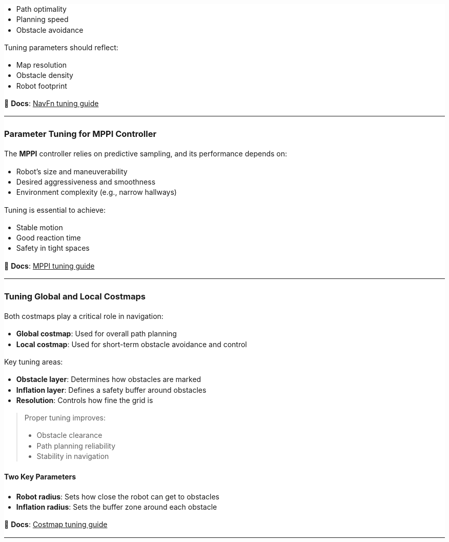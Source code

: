 - Path optimality
- Planning speed
- Obstacle avoidance

Tuning parameters should reflect:

- Map resolution
- Obstacle density
- Robot footprint

📘 **Docs**: [NavFn tuning guide](https://docs.nav2.org/configuration/packages/configuring-navfn.html)

---

### Parameter Tuning for MPPI Controller

The **MPPI** controller relies on predictive sampling, and its performance depends on:

- Robot’s size and maneuverability
- Desired aggressiveness and smoothness
- Environment complexity (e.g., narrow hallways)

Tuning is essential to achieve:

- Stable motion
- Good reaction time
- Safety in tight spaces

📘 **Docs**: [MPPI tuning guide](https://docs.nav2.org/configuration/packages/configuring-mppic.html)

---

### Tuning Global and Local Costmaps

Both costmaps play a critical role in navigation:

- **Global costmap**: Used for overall path planning
- **Local costmap**: Used for short-term obstacle avoidance and control

Key tuning areas:

- **Obstacle layer**: Determines how obstacles are marked
- **Inflation layer**: Defines a safety buffer around obstacles
- **Resolution**: Controls how fine the grid is

> Proper tuning improves:
> - Obstacle clearance
> - Path planning reliability
> - Stability in navigation

#### Two Key Parameters

- **Robot radius**: Sets how close the robot can get to obstacles
- **Inflation radius**: Sets the buffer zone around each obstacle

📘 **Docs**: [Costmap tuning guide](https://docs.nav2.org/configuration/packages/configuring-costmaps.html)

---